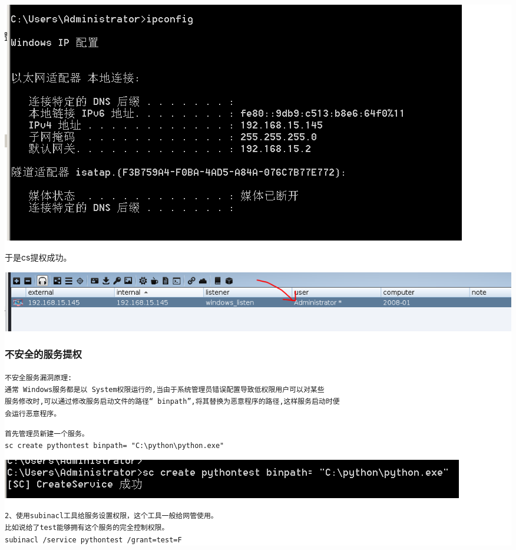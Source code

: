 ![image-20241015132652936](操作系统提权/image-20241015132652936.png)	

于是cs提权成功。

![image-20241015132704178](操作系统提权/image-20241015132704178.png)	

### 不安全的服务提权

```
不安全服务漏洞原理:
通常 Windows服务都是以 System权限运行的,当由于系统管理员错误配置导致低权限用户可以对某些
服务修改时,可以通过修改服务启动文件的路径“ binpath”,将其替换为恶意程序的路径,这样服务启动时便
会运行恶意程序。
```

```
首先管理员新建一个服务。
sc create pythontest binpath= "C:\python\python.exe"
```

![image-20241015135257789](操作系统提权/image-20241015135257789.png)	

```
2、使用subinacl工具给服务设置权限，这个工具一般给网管使用。
比如说给了test能够拥有这个服务的完全控制权限。
subinacl /service pythontest /grant=test=F
```
